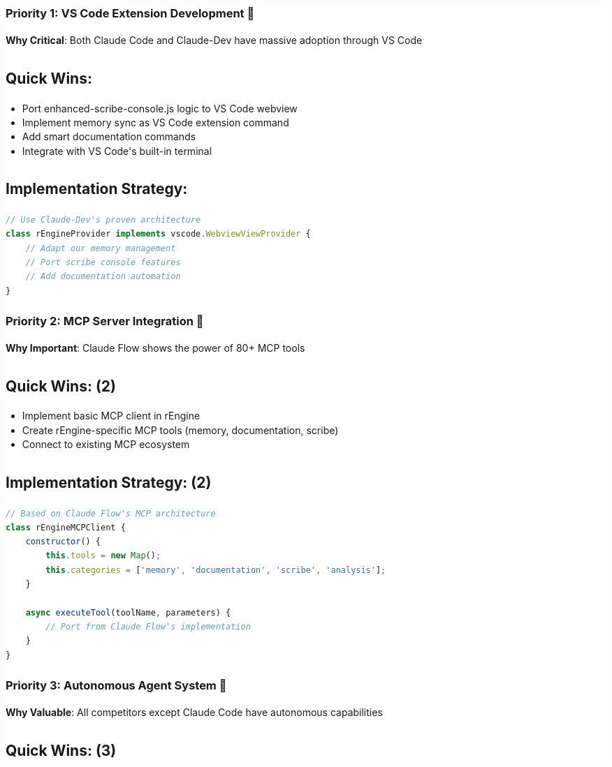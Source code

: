 ### **Priority 1: VS Code Extension Development** 🎯

**Why Critical**: Both Claude Code and Claude-Dev have massive adoption through VS Code
## Quick Wins:

- Port enhanced-scribe-console.js logic to VS Code webview
- Implement memory sync as VS Code extension command
- Add smart documentation commands
- Integrate with VS Code's built-in terminal

## Implementation Strategy:

```typescript
// Use Claude-Dev's proven architecture
class rEngineProvider implements vscode.WebviewViewProvider {
    // Adapt our memory management
    // Port scribe console features
    // Add documentation automation
}
```

### **Priority 2: MCP Server Integration** 🔌

**Why Important**: Claude Flow shows the power of 80+ MCP tools
## Quick Wins: (2)

- Implement basic MCP client in rEngine
- Create rEngine-specific MCP tools (memory, documentation, scribe)
- Connect to existing MCP ecosystem

## Implementation Strategy: (2)

```javascript
// Based on Claude Flow's MCP architecture
class rEngineMCPClient {
    constructor() {
        this.tools = new Map();
        this.categories = ['memory', 'documentation', 'scribe', 'analysis'];
    }
    
    async executeTool(toolName, parameters) {
        // Port from Claude Flow's implementation
    }
}
```

### **Priority 3: Autonomous Agent System** 🤖

**Why Valuable**: All competitors except Claude Code have autonomous capabilities
## Quick Wins: (3)
